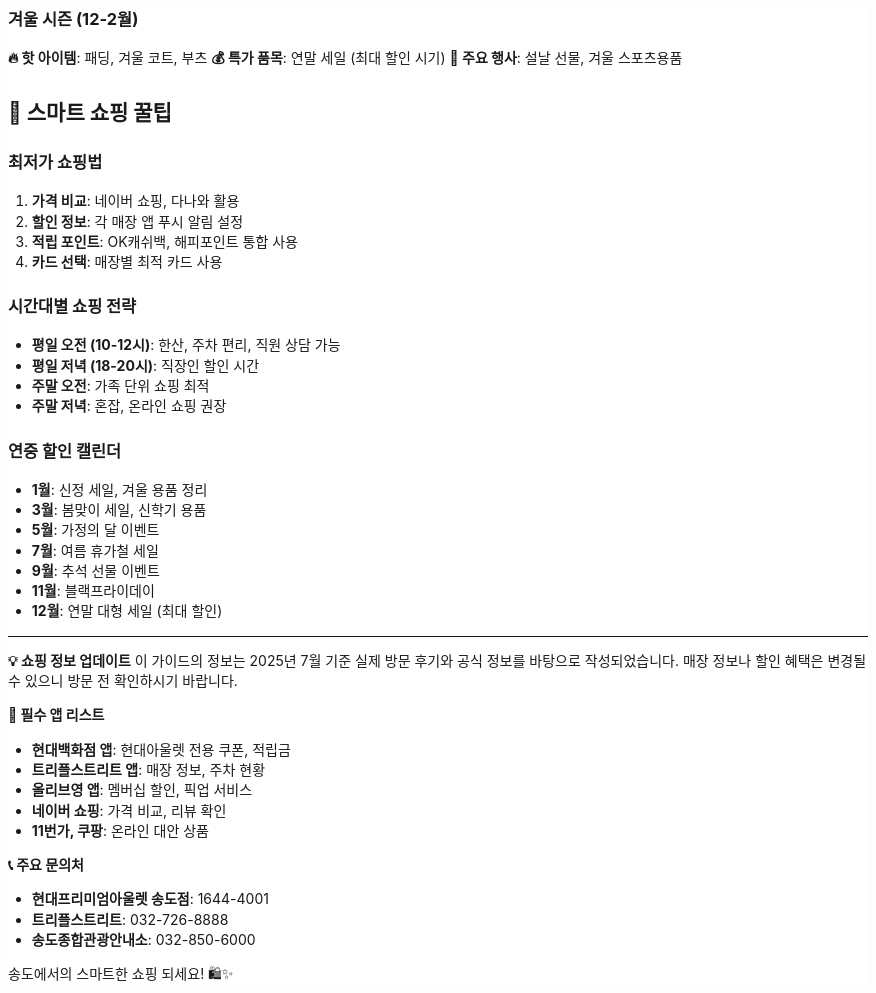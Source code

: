 ### 겨울 시즌 (12-2월)
**🔥 핫 아이템**: 패딩, 겨울 코트, 부츠
**💰 특가 품목**: 연말 세일 (최대 할인 시기)
**🎪 주요 행사**: 설날 선물, 겨울 스포츠용품

## 🛒 스마트 쇼핑 꿀팁

### 최저가 쇼핑법
1. **가격 비교**: 네이버 쇼핑, 다나와 활용
2. **할인 정보**: 각 매장 앱 푸시 알림 설정
3. **적립 포인트**: OK캐쉬백, 해피포인트 통합 사용
4. **카드 선택**: 매장별 최적 카드 사용

### 시간대별 쇼핑 전략
- **평일 오전 (10-12시)**: 한산, 주차 편리, 직원 상담 가능
- **평일 저녁 (18-20시)**: 직장인 할인 시간
- **주말 오전**: 가족 단위 쇼핑 최적
- **주말 저녁**: 혼잡, 온라인 쇼핑 권장

### 연중 할인 캘린더
- **1월**: 신정 세일, 겨울 용품 정리
- **3월**: 봄맞이 세일, 신학기 용품
- **5월**: 가정의 달 이벤트
- **7월**: 여름 휴가철 세일
- **9월**: 추석 선물 이벤트
- **11월**: 블랙프라이데이
- **12월**: 연말 대형 세일 (최대 할인)

---

**💡 쇼핑 정보 업데이트**
이 가이드의 정보는 2025년 7월 기준 실제 방문 후기와 공식 정보를 바탕으로 작성되었습니다. 매장 정보나 할인 혜택은 변경될 수 있으니 방문 전 확인하시기 바랍니다.

**📱 필수 앱 리스트**
- **현대백화점 앱**: 현대아울렛 전용 쿠폰, 적립금
- **트리플스트리트 앱**: 매장 정보, 주차 현황
- **올리브영 앱**: 멤버십 할인, 픽업 서비스
- **네이버 쇼핑**: 가격 비교, 리뷰 확인
- **11번가, 쿠팡**: 온라인 대안 상품

**📞 주요 문의처**
- **현대프리미엄아울렛 송도점**: 1644-4001
- **트리플스트리트**: 032-726-8888
- **송도종합관광안내소**: 032-850-6000

송도에서의 스마트한 쇼핑 되세요! 🛍️✨